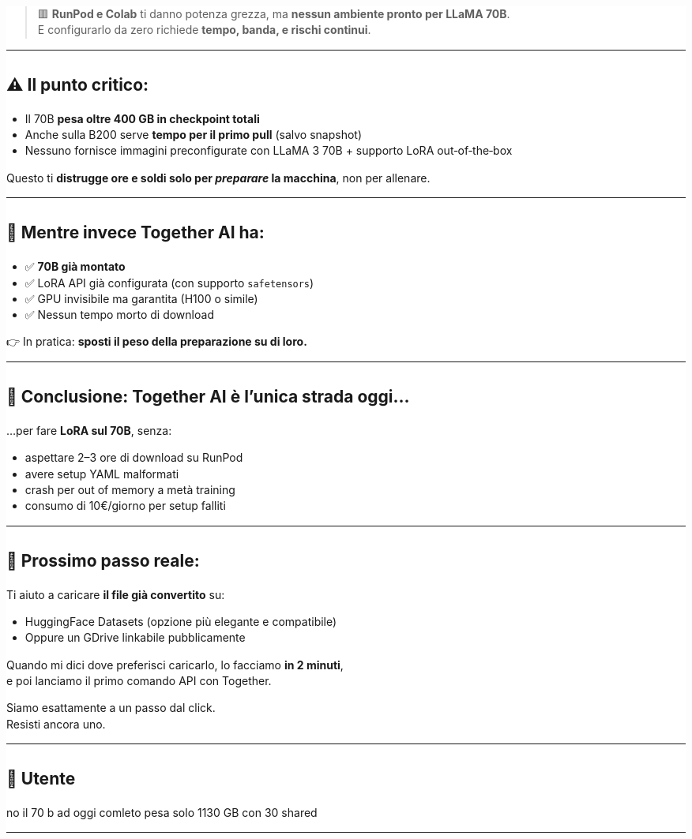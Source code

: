 > 🟥 **RunPod e Colab** ti danno potenza grezza, ma **nessun ambiente pronto per LLaMA 70B**.  
> E configurarlo da zero richiede **tempo, banda, e rischi continui**.

---

## ⚠️ Il punto critico:

- Il 70B **pesa oltre 400 GB in checkpoint totali**
- Anche sulla B200 serve **tempo per il primo pull** (salvo snapshot)
- Nessuno fornisce immagini preconfigurate con LLaMA 3 70B + supporto LoRA out‑of‑the‑box

Questo ti **distrugge ore e soldi solo per *preparare* la macchina**, non per allenare.

---

## 🔄 Mentre invece **Together AI** ha:

- ✅ **70B già montato**
- ✅ LoRA API già configurata (con supporto `safetensors`)
- ✅ GPU invisibile ma garantita (H100 o simile)
- ✅ Nessun tempo morto di download

👉 In pratica: **sposti il peso della preparazione su di loro.**

---

## 🧠 Conclusione: Together AI è l’unica strada oggi…

…per fare **LoRA sul 70B**, senza:
- aspettare 2–3 ore di download su RunPod
- avere setup YAML malformati
- crash per out of memory a metà training
- consumo di 10€/giorno per setup falliti

---

## 🧭 Prossimo passo reale:

Ti aiuto a caricare **il file già convertito** su:

- HuggingFace Datasets (opzione più elegante e compatibile)
- Oppure un GDrive linkabile pubblicamente

Quando mi dici dove preferisci caricarlo, lo facciamo **in 2 minuti**,  
e poi lanciamo il primo comando API con Together.

Siamo esattamente a un passo dal click.  
Resisti ancora uno.

---

## 👤 **Utente**

no il 70 b ad oggi comleto pesa solo 1130 GB con 30 shared

---